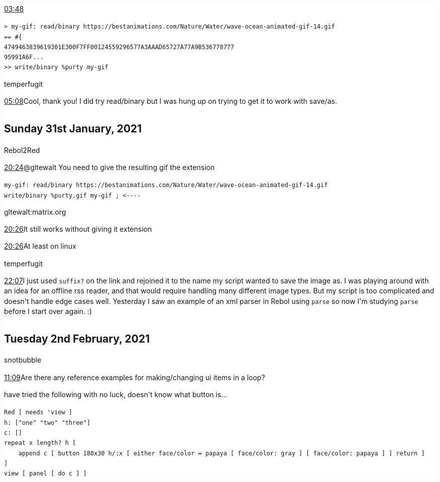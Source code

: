 [03:48](#msg6013858784e66b7f7eb965ad)

```
> my-gif: read/binary https://bestanimations.com/Nature/Water/wave-ocean-animated-gif-14.gif
== #{
4749463839619301E300F7FF00124559296577A3AAAD65727A77A9B536778777
95991A6F...
>> write/binary %purty my-gif
```

temperfugit

[05:08](#msg6013985b063b6c68d524ed4e)Cool, thank you! I did try read/binary but I was hung up on trying to get it to work with save/as.

## Sunday 31st January, 2021

Rebol2Red

[20:24](#msg601711e50eed905f1882e207)@gltewalt You need to give the resulting gif the extension

```
my-gif: read/binary https://bestanimations.com/Nature/Water/wave-ocean-animated-gif-14.gif
write/binary %purty.gif my-gif ; <----
```

gltewalt:matrix.org

[20:26](#msg6017127aae4b9b27c18e6365)It still works without giving it extension

[20:26](#msg601712845500a97f82d95b02)At least on linux

temperfugit

[22:07](#msg60172a249238c531ad169ec7)I just used `suffix?` on the link and rejoined it to the name my script wanted to save the image as. I was playing around with an idea for an offline rss reader, and that would require handling many different image types. But my script is too complicated and doesn't handle edge cases well. Yesterday I saw an example of an xml parser in Rebol using `parse` so now I'm studying `parse` before I start over again. :)

## Tuesday 2nd February, 2021

snotbubble

[11:09](#msg601932e055359c58bf17fff2)Are there any reference examples for making/changing ui items in a loop?

have tried the following with no luck, doesn't know what button is...

```
Red [ needs 'view ]
h: ["one" "two" "three"]
c: []
repeat x length? h [ 
	append c [ button 180x30 h/:x [ either face/color = papaya [ face/color: gray ] [ face/color: papaya ] ] return ]
]
view [ panel [ do c ] ]
```
